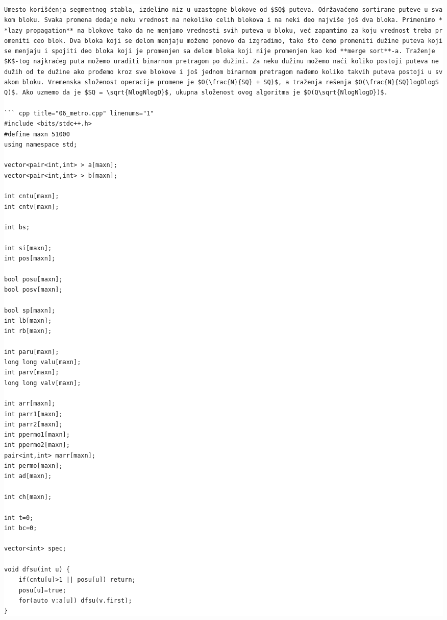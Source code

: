 	Umesto korišćenja segmentnog stabla, izdelimo niz u uzastopne blokove od $SQ$ puteva. Održavaćemo sortirane puteve u svakom bloku. Svaka promena dodaje neku vrednost na nekoliko celih blokova i na neki deo najviše još dva bloka. Primenimo **lazy propagation** na blokove tako da ne menjamo vrednosti svih puteva u bloku, već zapamtimo za koju vrednost treba promeniti ceo blok. Dva bloka koji se delom menjaju možemo ponovo da izgradimo, tako što ćemo promeniti dužine puteva koji se menjaju i spojiti deo bloka koji je promenjen sa delom bloka koji nije promenjen kao kod **merge sort**-a. Traženje $K$-tog najkraćeg puta možemo uraditi binarnom pretragom po dužini. Za neku dužinu možemo naći koliko postoji puteva ne dužih od te dužine ako prođemo kroz sve blokove i još jednom binarnom pretragom nađemo koliko takvih puteva postoji u svakom bloku. Vremenska složenost operacije promene je $O(\frac{N}{SQ} + SQ)$, a traženja rešenja $O(\frac{N}{SQ}logDlogSQ)$. Ako uzmemo da je $SQ = \sqrt{NlogNlogD}$, ukupna složenost ovog algoritma je $O(Q\sqrt{NlogNlogD})$.
	
	``` cpp title="06_metro.cpp" linenums="1"
	#include <bits/stdc++.h>
	#define maxn 51000
	using namespace std;
	
	vector<pair<int,int> > a[maxn];
	vector<pair<int,int> > b[maxn];
	
	int cntu[maxn];
	int cntv[maxn];
	
	int bs;
	
	int si[maxn];
	int pos[maxn];
	
	bool posu[maxn];
	bool posv[maxn];
	
	bool sp[maxn];
	int lb[maxn];
	int rb[maxn];
	
	int paru[maxn];
	long long valu[maxn];
	int parv[maxn];
	long long valv[maxn];
	
	int arr[maxn];
	int parr1[maxn];
	int parr2[maxn];
	int ppermo1[maxn];
	int ppermo2[maxn];
	pair<int,int> marr[maxn];
	int permo[maxn];
	int ad[maxn];
	
	int ch[maxn];
	
	int t=0;
	int bc=0;
	
	vector<int> spec;
	
	void dfsu(int u) {
	    if(cntu[u]>1 || posu[u]) return;
	    posu[u]=true;
	    for(auto v:a[u]) dfsu(v.first);
	}
	